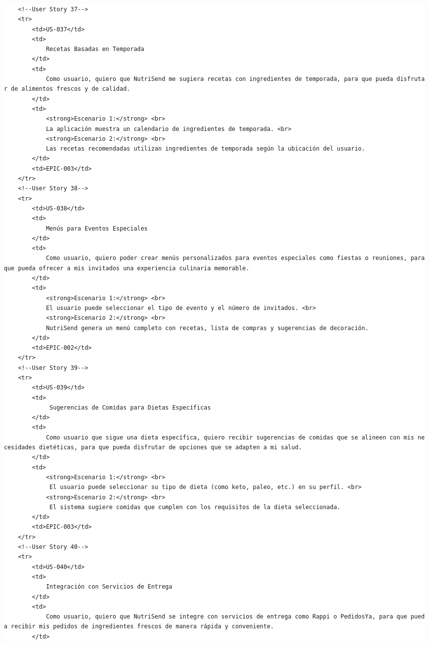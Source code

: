         <!--User Story 37-->
        <tr>
            <td>US-037</td>
            <td>
                Recetas Basadas en Temporada
            </td>
            <td>
                Como usuario, quiero que NutriSend me sugiera recetas con ingredientes de temporada, para que pueda disfrutar de alimentos frescos y de calidad.
            </td>
            <td>
                <strong>Escenario 1:</strong> <br>
                La aplicación muestra un calendario de ingredientes de temporada. <br>
                <strong>Escenario 2:</strong> <br>
                Las recetas recomendadas utilizan ingredientes de temporada según la ubicación del usuario.
            </td>
            <td>EPIC-003</td>
        </tr>
        <!--User Story 38-->
        <tr>
            <td>US-038</td>
            <td>
                Menús para Eventos Especiales
            </td>
            <td>
                Como usuario, quiero poder crear menús personalizados para eventos especiales como fiestas o reuniones, para que pueda ofrecer a mis invitados una experiencia culinaria memorable.
            </td>
            <td>
                <strong>Escenario 1:</strong> <br>
                El usuario puede seleccionar el tipo de evento y el número de invitados. <br>
                <strong>Escenario 2:</strong> <br>
                NutriSend genera un menú completo con recetas, lista de compras y sugerencias de decoración.
            </td>
            <td>EPIC-002</td>
        </tr>
        <!--User Story 39-->
        <tr>
            <td>US-039</td>
            <td>
                 Sugerencias de Comidas para Dietas Específicas
            </td>
            <td>
                Como usuario que sigue una dieta específica, quiero recibir sugerencias de comidas que se alineen con mis necesidades dietéticas, para que pueda disfrutar de opciones que se adapten a mi salud.
            </td>
            <td>
                <strong>Escenario 1:</strong> <br>
                 El usuario puede seleccionar su tipo de dieta (como keto, paleo, etc.) en su perfil. <br>
                <strong>Escenario 2:</strong> <br>
                 El sistema sugiere comidas que cumplen con los requisitos de la dieta seleccionada.
            </td>
            <td>EPIC-003</td>
        </tr>
        <!--User Story 40-->
        <tr>
            <td>US-040</td>
            <td>
                Integración con Servicios de Entrega
            </td>
            <td>
                Como usuario, quiero que NutriSend se integre con servicios de entrega como Rappi o PedidosYa, para que pueda recibir mis pedidos de ingredientes frescos de manera rápida y conveniente.
            </td>